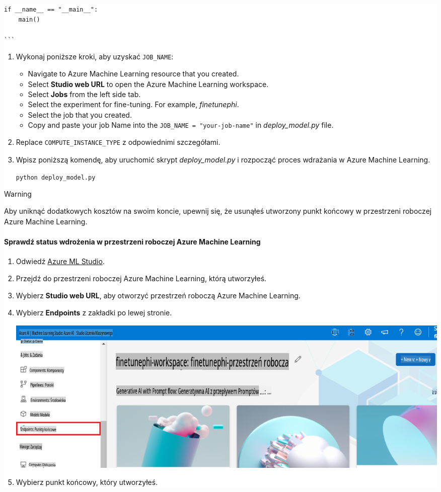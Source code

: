     if __name__ == "__main__":
        main()

    ```

1. Wykonaj poniższe kroki, aby uzyskać `JOB_NAME`:

    - Navigate to Azure Machine Learning resource that you created.
    - Select **Studio web URL** to open the Azure Machine Learning workspace.
    - Select **Jobs** from the left side tab.
    - Select the experiment for fine-tuning. For example, *finetunephi*.
    - Select the job that you created.
    - Copy and paste your job Name into the `JOB_NAME = "your-job-name"` in *deploy_model.py* file.

1. Replace `COMPUTE_INSTANCE_TYPE` z odpowiednimi szczegółami.

1. Wpisz poniższą komendę, aby uruchomić skrypt *deploy_model.py* i rozpocząć proces wdrażania w Azure Machine Learning.

    ```python
    python deploy_model.py
    ```

> [!WARNING]
> Aby uniknąć dodatkowych kosztów na swoim koncie, upewnij się, że usunąłeś utworzony punkt końcowy w przestrzeni roboczej Azure Machine Learning.
>

#### Sprawdź status wdrożenia w przestrzeni roboczej Azure Machine Learning

1. Odwiedź [Azure ML Studio](https://ml.azure.com/home?wt.mc_id=studentamb_279723).

1. Przejdź do przestrzeni roboczej Azure Machine Learning, którą utworzyłeś.

1. Wybierz **Studio web URL**, aby otworzyć przestrzeń roboczą Azure Machine Learning.

1. Wybierz **Endpoints** z zakładki po lewej stronie.

    ![Wybierz punkty końcowe.](../../../../../../translated_images/02-03-select-endpoints.a32f4eb2854cd54ee997f9bec0e842c3084bbc24bd693457b5c6b132fe966bf4.pl.png)

2. Wybierz punkt końcowy, który utworzyłeś.
